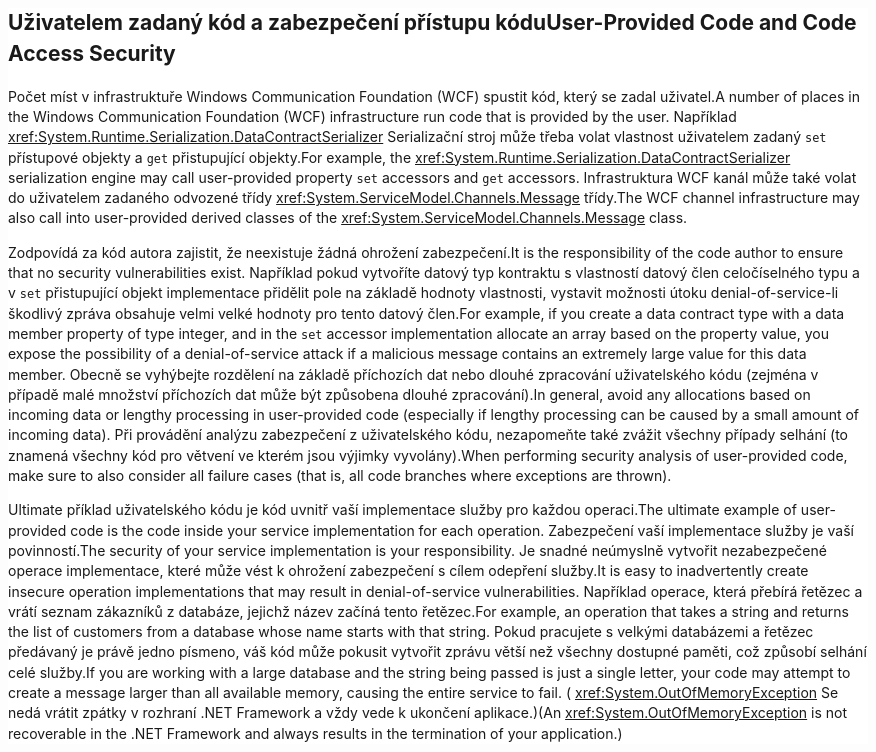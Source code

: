 ## <a name="user-provided-code-and-code-access-security"></a><span data-ttu-id="e6e8d-110">Uživatelem zadaný kód a zabezpečení přístupu kódu</span><span class="sxs-lookup"><span data-stu-id="e6e8d-110">User-Provided Code and Code Access Security</span></span>

<span data-ttu-id="e6e8d-111">Počet míst v infrastruktuře Windows Communication Foundation (WCF) spustit kód, který se zadal uživatel.</span><span class="sxs-lookup"><span data-stu-id="e6e8d-111">A number of places in the Windows Communication Foundation (WCF) infrastructure run code that is provided by the user.</span></span> <span data-ttu-id="e6e8d-112">Například <xref:System.Runtime.Serialization.DataContractSerializer> Serializační stroj může třeba volat vlastnost uživatelem zadaný `set` přístupové objekty a `get` přistupující objekty.</span><span class="sxs-lookup"><span data-stu-id="e6e8d-112">For example, the <xref:System.Runtime.Serialization.DataContractSerializer> serialization engine may call user-provided property `set` accessors and `get` accessors.</span></span> <span data-ttu-id="e6e8d-113">Infrastruktura WCF kanál může také volat do uživatelem zadaného odvozené třídy <xref:System.ServiceModel.Channels.Message> třídy.</span><span class="sxs-lookup"><span data-stu-id="e6e8d-113">The WCF channel infrastructure may also call into user-provided derived classes of the <xref:System.ServiceModel.Channels.Message> class.</span></span>

<span data-ttu-id="e6e8d-114">Zodpovídá za kód autora zajistit, že neexistuje žádná ohrožení zabezpečení.</span><span class="sxs-lookup"><span data-stu-id="e6e8d-114">It is the responsibility of the code author to ensure that no security vulnerabilities exist.</span></span> <span data-ttu-id="e6e8d-115">Například pokud vytvoříte datový typ kontraktu s vlastností datový člen celočíselného typu a v `set` přistupující objekt implementace přidělit pole na základě hodnoty vlastnosti, vystavit možnosti útoku denial-of-service-li škodlivý zpráva obsahuje velmi velké hodnoty pro tento datový člen.</span><span class="sxs-lookup"><span data-stu-id="e6e8d-115">For example, if you create a data contract type with a data member property of type integer, and in the `set` accessor implementation allocate an array based on the property value, you expose the possibility of a denial-of-service attack if a malicious message contains an extremely large value for this data member.</span></span> <span data-ttu-id="e6e8d-116">Obecně se vyhýbejte rozdělení na základě příchozích dat nebo dlouhé zpracování uživatelského kódu (zejména v případě malé množství příchozích dat může být způsobena dlouhé zpracování).</span><span class="sxs-lookup"><span data-stu-id="e6e8d-116">In general, avoid any allocations based on incoming data or lengthy processing in user-provided code (especially if lengthy processing can be caused by a small amount of incoming data).</span></span> <span data-ttu-id="e6e8d-117">Při provádění analýzu zabezpečení z uživatelského kódu, nezapomeňte také zvážit všechny případy selhání (to znamená všechny kód pro větvení ve kterém jsou výjimky vyvolány).</span><span class="sxs-lookup"><span data-stu-id="e6e8d-117">When performing security analysis of user-provided code, make sure to also consider all failure cases (that is, all code branches where exceptions are thrown).</span></span>

<span data-ttu-id="e6e8d-118">Ultimate příklad uživatelského kódu je kód uvnitř vaší implementace služby pro každou operaci.</span><span class="sxs-lookup"><span data-stu-id="e6e8d-118">The ultimate example of user-provided code is the code inside your service implementation for each operation.</span></span> <span data-ttu-id="e6e8d-119">Zabezpečení vaší implementace služby je vaší povinností.</span><span class="sxs-lookup"><span data-stu-id="e6e8d-119">The security of your service implementation is your responsibility.</span></span> <span data-ttu-id="e6e8d-120">Je snadné neúmyslně vytvořit nezabezpečené operace implementace, které může vést k ohrožení zabezpečení s cílem odepření služby.</span><span class="sxs-lookup"><span data-stu-id="e6e8d-120">It is easy to inadvertently create insecure operation implementations that may result in denial-of-service vulnerabilities.</span></span> <span data-ttu-id="e6e8d-121">Například operace, která přebírá řetězec a vrátí seznam zákazníků z databáze, jejichž název začíná tento řetězec.</span><span class="sxs-lookup"><span data-stu-id="e6e8d-121">For example, an operation that takes a string and returns the list of customers from a database whose name starts with that string.</span></span> <span data-ttu-id="e6e8d-122">Pokud pracujete s velkými databázemi a řetězec předávaný je právě jedno písmeno, váš kód může pokusit vytvořit zprávu větší než všechny dostupné paměti, což způsobí selhání celé služby.</span><span class="sxs-lookup"><span data-stu-id="e6e8d-122">If you are working with a large database and the string being passed is just a single letter, your code may attempt to create a message larger than all available memory, causing the entire service to fail.</span></span> <span data-ttu-id="e6e8d-123">( <xref:System.OutOfMemoryException> Se nedá vrátit zpátky v rozhraní .NET Framework a vždy vede k ukončení aplikace.)</span><span class="sxs-lookup"><span data-stu-id="e6e8d-123">(An <xref:System.OutOfMemoryException> is not recoverable in the .NET Framework and always results in the termination of your application.)</span></span>
